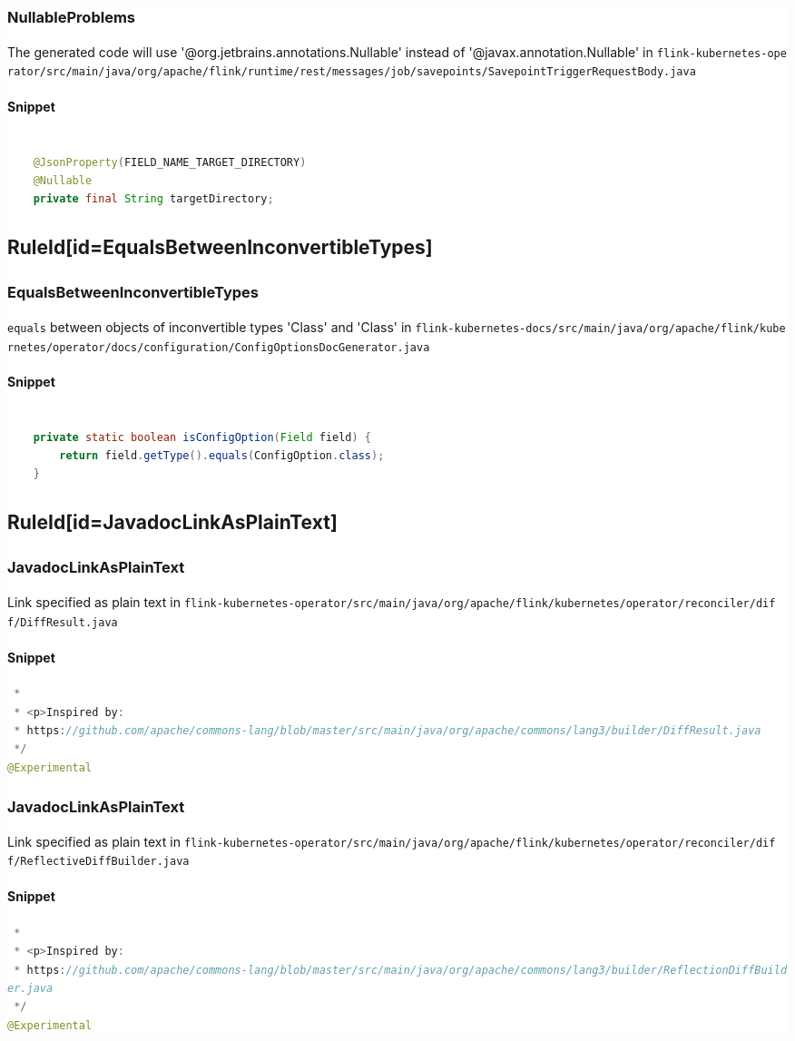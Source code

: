 ### NullableProblems
The generated code will use '@org.jetbrains.annotations.Nullable' instead of '@javax.annotation.Nullable'
in `flink-kubernetes-operator/src/main/java/org/apache/flink/runtime/rest/messages/job/savepoints/SavepointTriggerRequestBody.java`
#### Snippet
```java

    @JsonProperty(FIELD_NAME_TARGET_DIRECTORY)
    @Nullable
    private final String targetDirectory;

```

## RuleId[id=EqualsBetweenInconvertibleTypes]
### EqualsBetweenInconvertibleTypes
`equals` between objects of inconvertible types 'Class' and 'Class'
in `flink-kubernetes-docs/src/main/java/org/apache/flink/kubernetes/operator/docs/configuration/ConfigOptionsDocGenerator.java`
#### Snippet
```java

    private static boolean isConfigOption(Field field) {
        return field.getType().equals(ConfigOption.class);
    }

```

## RuleId[id=JavadocLinkAsPlainText]
### JavadocLinkAsPlainText
Link specified as plain text
in `flink-kubernetes-operator/src/main/java/org/apache/flink/kubernetes/operator/reconciler/diff/DiffResult.java`
#### Snippet
```java
 *
 * <p>Inspired by:
 * https://github.com/apache/commons-lang/blob/master/src/main/java/org/apache/commons/lang3/builder/DiffResult.java
 */
@Experimental
```

### JavadocLinkAsPlainText
Link specified as plain text
in `flink-kubernetes-operator/src/main/java/org/apache/flink/kubernetes/operator/reconciler/diff/ReflectiveDiffBuilder.java`
#### Snippet
```java
 *
 * <p>Inspired by:
 * https://github.com/apache/commons-lang/blob/master/src/main/java/org/apache/commons/lang3/builder/ReflectionDiffBuilder.java
 */
@Experimental
```
